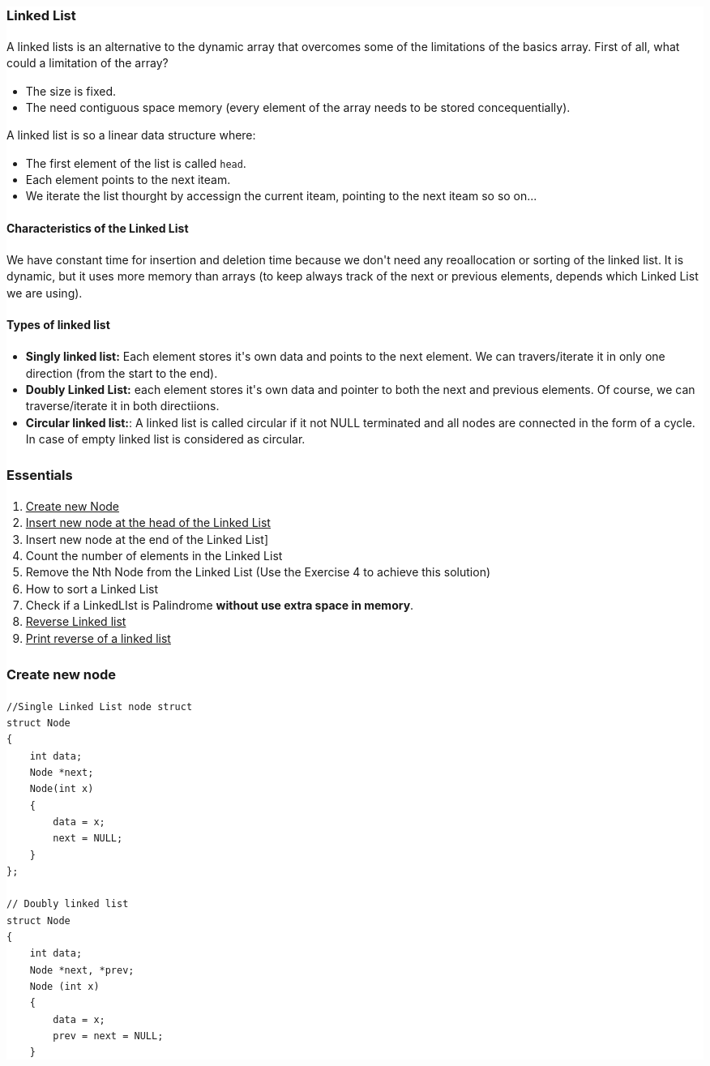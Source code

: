 ### Linked List

A linked lists is an alternative to the dynamic array that overcomes some of the limitations of the basics array. 
First of all, what could a limitation of the array?
* The size is fixed. 
* The need contiguous space memory (every element of the array needs to be stored concequentially). 

A linked list is so a linear data structure where:
* The first element of the list is called ```head```. 
* Each element points to the next iteam. 
* We iterate the list thourght by accessign the current iteam, pointing to the next iteam so so on... 


#### Characteristics of the Linked List

We have constant time for insertion and deletion time because we don't need any reoallocation or sorting of the linked list. It is dynamic, but it uses more memory than arrays (to keep always track of the next or previous elements, depends which Linked List we are using). 

#### Types of linked list

* **Singly linked list:** Each element stores it's own data and points to the next element. We can travers/iterate it in only one direction (from the start to the end). 
* **Doubly Linked List:** each element stores it's own data and pointer to both the next and previous elements. Of course, we can traverse/iterate it in both directiions. 
* **Circular linked list:**: A linked list is called circular if it not NULL terminated and all nodes are connected in the form of a cycle. In case of empty linked list is considered as circular.

### Essentials
1. [Create new Node](#Create-new-node)
2. [Insert new node at the head of the Linked List](#Add-new-element-on-the-front-of-the-list)
3. Insert new node at the end of the Linked List]
4. Count the number of elements in the Linked List
5. Remove the Nth Node from the Linked List (Use the Exercise 4 to achieve this solution)
6. How to sort a Linked List
7. Check if a LinkedLIst is Palindrome **without use extra space in memory**.
8. [Reverse Linked list](#Reverse-linked-list)
9. [Print reverse of a linked list](#Print-reverse-of-the-Linked-LIST-Without-reverse-the-list)

### Create new node
```
//Single Linked List node struct
struct Node
{
    int data;
    Node *next;
    Node(int x)
    {
        data = x;
        next = NULL; 
    }
};

// Doubly linked list
struct Node
{
    int data;
    Node *next, *prev;
    Node (int x)
    {
        data = x;
        prev = next = NULL; 
    }
```